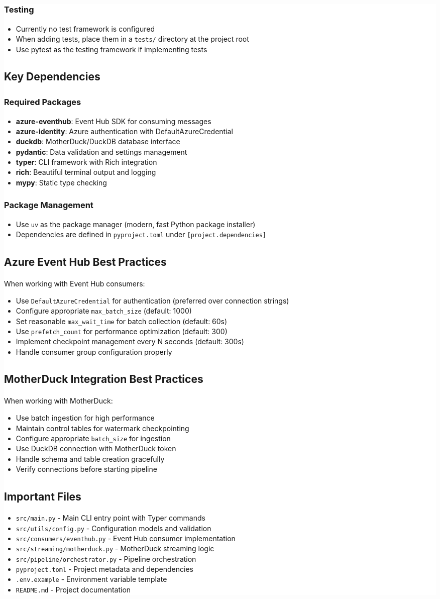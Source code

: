 ### Testing
- Currently no test framework is configured
- When adding tests, place them in a `tests/` directory at the project root
- Use pytest as the testing framework if implementing tests

## Key Dependencies

### Required Packages
- **azure-eventhub**: Event Hub SDK for consuming messages
- **azure-identity**: Azure authentication with DefaultAzureCredential
- **duckdb**: MotherDuck/DuckDB database interface
- **pydantic**: Data validation and settings management
- **typer**: CLI framework with Rich integration
- **rich**: Beautiful terminal output and logging
- **mypy**: Static type checking

### Package Management
- Use `uv` as the package manager (modern, fast Python package installer)
- Dependencies are defined in `pyproject.toml` under `[project.dependencies]`

## Azure Event Hub Best Practices

When working with Event Hub consumers:
- Use `DefaultAzureCredential` for authentication (preferred over connection strings)
- Configure appropriate `max_batch_size` (default: 1000)
- Set reasonable `max_wait_time` for batch collection (default: 60s)
- Use `prefetch_count` for performance optimization (default: 300)
- Implement checkpoint management every N seconds (default: 300s)
- Handle consumer group configuration properly

## MotherDuck Integration Best Practices

When working with MotherDuck:
- Use batch ingestion for high performance
- Maintain control tables for watermark checkpointing
- Configure appropriate `batch_size` for ingestion
- Use DuckDB connection with MotherDuck token
- Handle schema and table creation gracefully
- Verify connections before starting pipeline

## Important Files

- `src/main.py` - Main CLI entry point with Typer commands
- `src/utils/config.py` - Configuration models and validation
- `src/consumers/eventhub.py` - Event Hub consumer implementation
- `src/streaming/motherduck.py` - MotherDuck streaming logic
- `src/pipeline/orchestrator.py` - Pipeline orchestration
- `pyproject.toml` - Project metadata and dependencies
- `.env.example` - Environment variable template
- `README.md` - Project documentation
